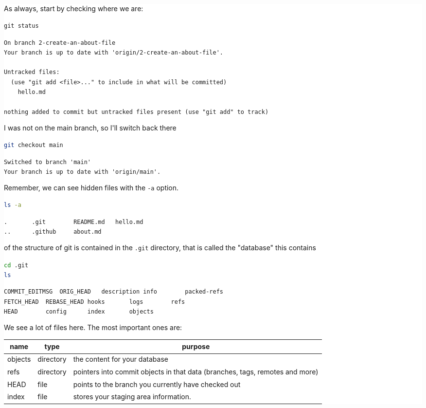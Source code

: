 
As always, start by checking where we are:
```
git status
```

```
On branch 2-create-an-about-file
Your branch is up to date with 'origin/2-create-an-about-file'.

Untracked files:
  (use "git add <file>..." to include in what will be committed)
	hello.md

nothing added to commit but untracked files present (use "git add" to track)
```

I was not on the main branch, so I'll switch back there

```bash
git checkout main
```

```
Switched to branch 'main'
Your branch is up to date with 'origin/main'.
```

Remember, we can see hidden files with the `-a` option.

```bash
ls -a
```

```output
.		.git		README.md	hello.md
..		.github		about.md
```
of the structure of git is contained in the `.git` directory, that is called the
"database" this contains

```bash
cd .git
ls
```

```output
COMMIT_EDITMSG	ORIG_HEAD	description	info		packed-refs
FETCH_HEAD	REBASE_HEAD	hooks		logs		refs
HEAD		config		index		objects
```
We see a lot of files here. The most important ones are:

|name | type| purpose|
|-----|----|-----|
|objects | directory | the content for your database  |
| refs | directory | pointers into commit objects in that data (branches, tags, remotes and more)|
| HEAD | file | points to the branch you currently have checked out|
| index| file | stores your staging area information. |

